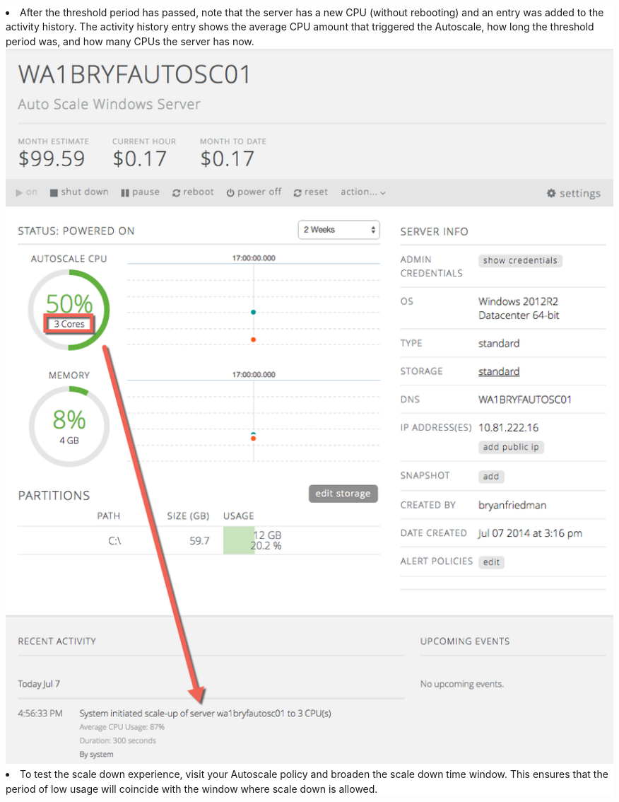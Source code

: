   <li>After the threshold period has passed, note that the server has a new CPU (without rebooting) and an entry was added to the activity history. The activity history entry shows the average CPU amount that triggered the Autoscale, how long the threshold
    period was, and how many CPUs the server has now.
    <br /><img src="../images/createautoscale-scale-up-event.png" alt="scale-up-event.png" />
  </li>
  <li>To test the scale down experience, visit your Autoscale policy and broaden the scale down time window. This ensures that the period of low usage will coincide with the window where scale down is allowed.